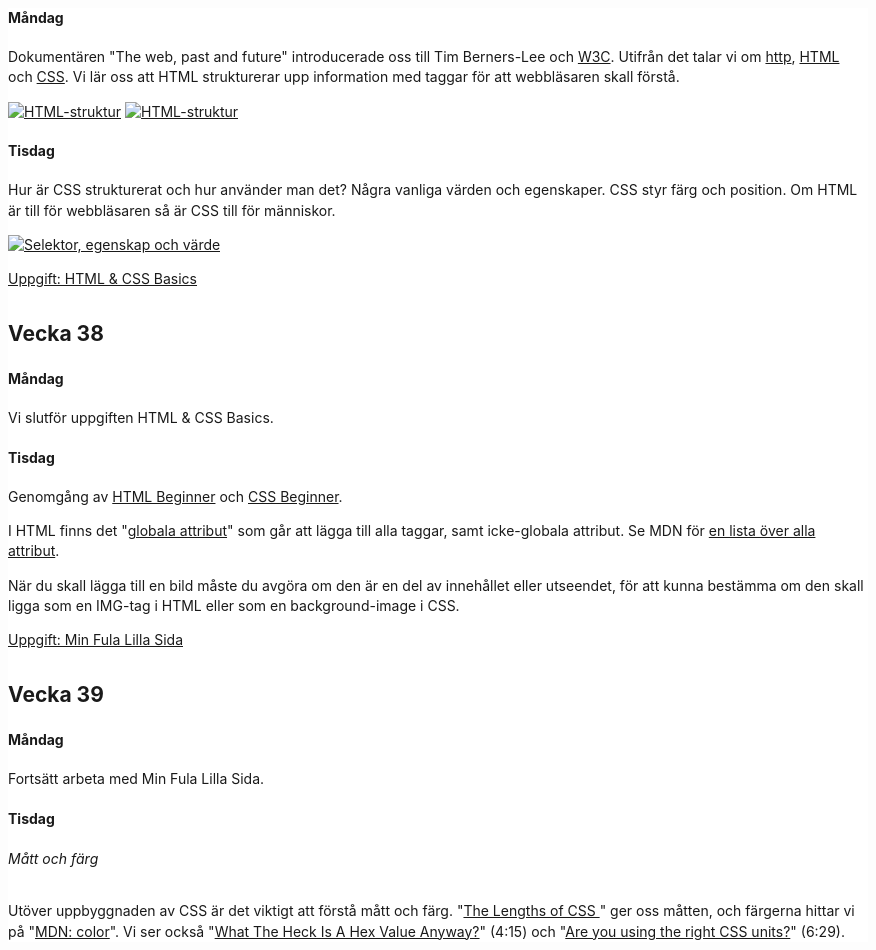#### Måndag

Dokumentären "The web, past and future" introducerade oss till Tim Berners-Lee och [W3C](https://en.wikipedia.org/wiki/World_Wide_Web_Consortium). Utifrån det talar vi om [http](https://en.wikipedia.org/wiki/Hypertext_Transfer_Protocol), [HTML](https://simple.wikipedia.org/wiki/HTML) och [CSS](https://en.wikipedia.org/wiki/CSS). Vi lär oss att HTML strukturerar upp information med taggar för att webbläsaren skall förstå. 

[<img alt="HTML-struktur" src="https://developer.mozilla.org/en-US/docs/Learn/Getting_started_with_the_web/HTML_basics/grumpy-cat-small.png" width="60%">](https://developer.mozilla.org/en-US/docs/Learn/Getting_started_with_the_web/HTML_basics/grumpy-cat-small.png)
[<img alt="HTML-struktur" src="https://developer.mozilla.org/en-US/docs/Learn/Getting_started_with_the_web/HTML_basics/grumpy-cat-attribute-small.png" width="60%">](https://developer.mozilla.org/en-US/docs/Learn/Getting_started_with_the_web/HTML_basics/grumpy-cat-attribute-small.png)

#### Tisdag

Hur är CSS strukturerat och hur använder man det? Några vanliga värden och egenskaper. CSS styr färg och position. Om HTML är till för webbläsaren så är CSS till för människor. 

[<img alt="Selektor, egenskap och värde" src="https://developer.mozilla.org/en-US/docs/Learn/Getting_started_with_the_web/CSS_basics/css-declaration-small.png" width="60%">](https://developer.mozilla.org/en-US/docs/Learn/Getting_started_with_the_web/CSS_basics/css-declaration-small.png)

[Uppgift: HTML & CSS Basics](https://tcstenungsund.github.io/schedule/assignment.html?link=assignments/weuweb01-html_css_basics)

## Vecka 38 

#### Måndag

Vi slutför uppgiften HTML & CSS Basics. 

#### Tisdag

Genomgång av [HTML Beginner](https://htmldog.com/guides/html/beginner/) och [CSS Beginner](https://htmldog.com/guides/css/beginner/). 

I HTML finns det "[globala attribut](https://developer.mozilla.org/en-US/docs/Web/HTML/Global_attributes#list_of_global_attributes)" som går att lägga till alla taggar, samt icke-globala attribut. Se MDN för [en lista över alla attribut](https://developer.mozilla.org/en-US/docs/Web/HTML/Attributes).   

När du skall lägga till en bild måste du avgöra om den är en del av innehållet eller utseendet, för att kunna bestämma om den skall ligga som en IMG-tag i HTML eller som en background-image i CSS. 

[Uppgift: Min Fula Lilla Sida](https://tcstenungsund.github.io/schedule/assignment.html?link=assignments/weuweb01-min_fula_lilla_sida)

## Vecka 39

#### Måndag

Fortsätt arbeta med Min Fula Lilla Sida. 

#### Tisdag

###### Mått och färg
Utöver uppbyggnaden av CSS är det viktigt att förstå mått och färg. "[The Lengths of CSS ](https://css-tricks.com/the-lengths-of-css/)" ger oss måtten, och färgerna hittar vi på "[MDN: color](https://developer.mozilla.org/en-US/docs/Web/CSS/color)". Vi ser också "[What The Heck Is A Hex Value Anyway?](https://cgi.tutsplus.com/tutorials/what-the-heck-is-a-hex-value-anyway--ae-11932)" (4:15) och "[Are you using the right CSS units?](https://youtu.be/N5wpD9Ov_To)" (6:29).
